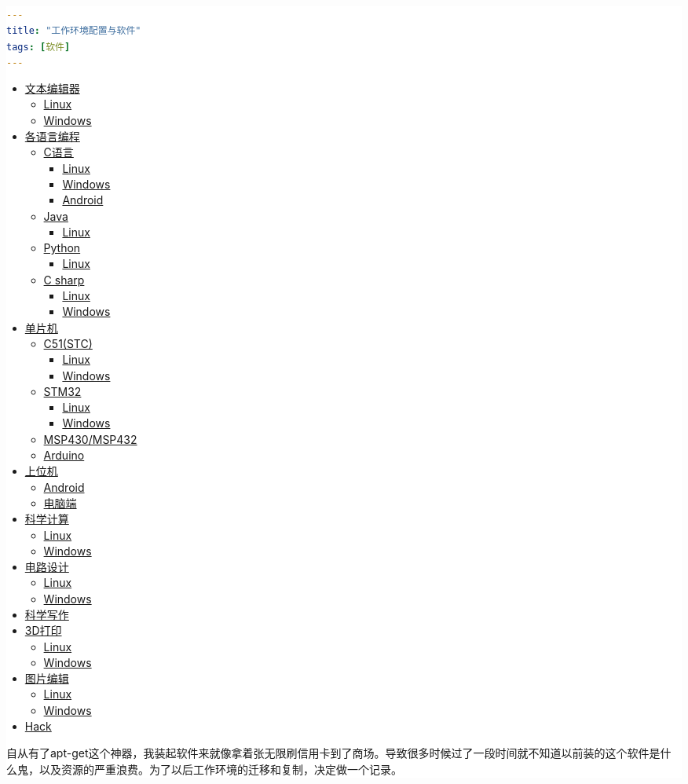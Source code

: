 ```yaml
---
title: "工作环境配置与软件"
tags: [软件]
---
```




- [文本编辑器](#文本编辑器)
	- [Linux](#linux)
	- [Windows](#windows)
- [各语言编程](#各语言编程)
	- [C语言](#c语言)
		- [Linux](#linux)
		- [Windows](#windows)
		- [Android](#android)
	- [Java](#java)
		- [Linux](#linux)
	- [Python](#python)
		- [Linux](#linux)
	- [C sharp](#c-sharp)
		- [Linux](#linux)
		- [Windows](#windows)
- [单片机](#单片机)
	- [C51(STC)](#c51stc)
		- [Linux](#linux)
		- [Windows](#windows)
	- [STM32](#stm32)
		- [Linux](#linux)
		- [Windows](#windows)
	- [MSP430/MSP432](#msp430msp432)
	- [Arduino](#arduino)
- [上位机](#上位机)
	- [Android](#android)
	- [电脑端](#电脑端)
- [科学计算](#科学计算)
	- [Linux](#linux)
	- [Windows](#windows)
- [电路设计](#电路设计)
	- [Linux](#linux)
	- [Windows](#windows)
- [科学写作](#科学写作)
- [3D打印](#3d打印)
	- [Linux](#linux)
	- [Windows](#windows)
- [图片编辑](#图片编辑)
	- [Linux](#linux)
	- [Windows](#windows)
- [Hack](#Hack)



自从有了apt-get这个神器，我装起软件来就像拿着张无限刷信用卡到了商场。导致很多时候过了一段时间就不知道以前装的这个软件是什么鬼，以及资源的严重浪费。为了以后工作环境的迁移和复制，决定做一个记录。

